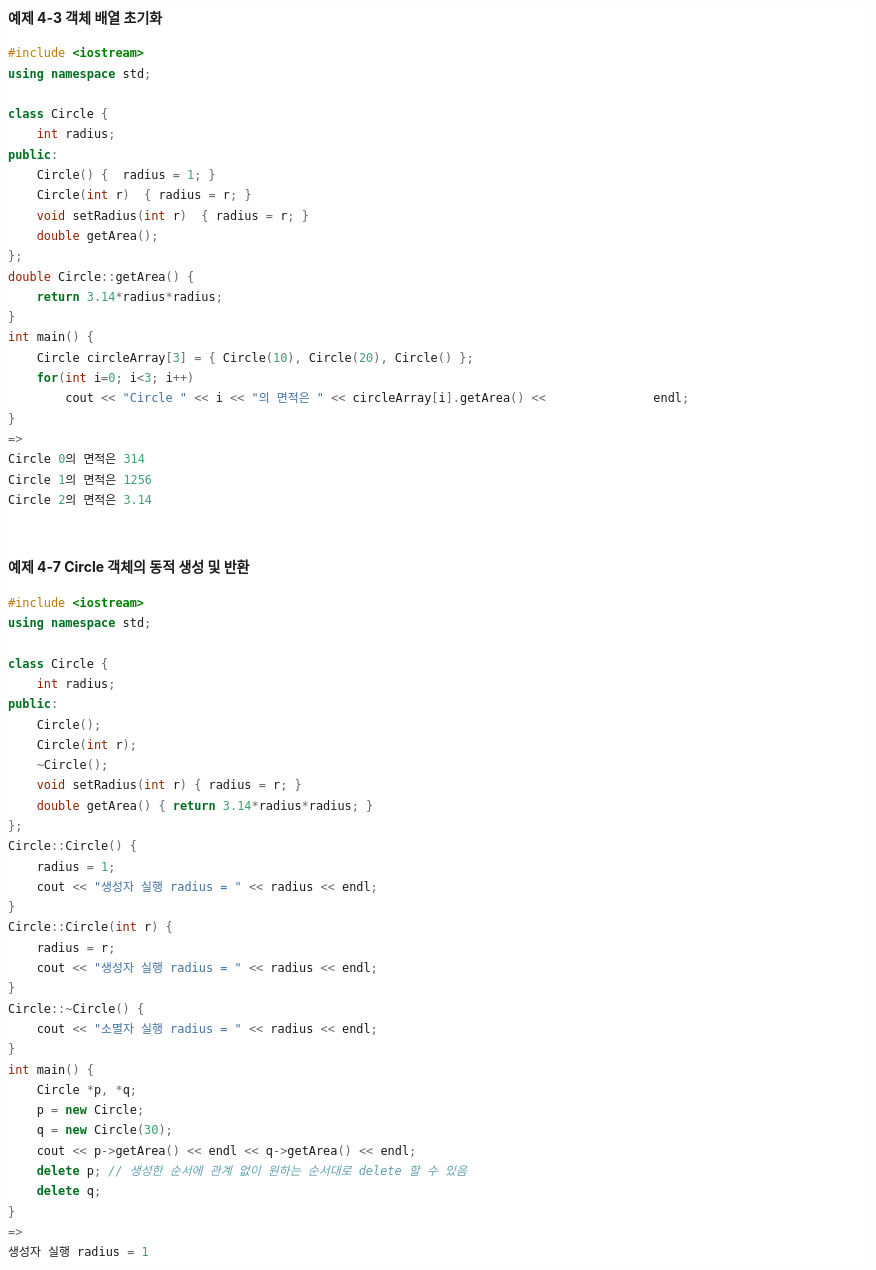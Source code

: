 **예제 4-3 객체 배열 초기화**

```c++
#include <iostream>
using namespace std;

class Circle {
	int radius; 
public:
	Circle() {	radius = 1; }
	Circle(int r)  { radius = r; }
	void setRadius(int r)  { radius = r; } 
	double getArea(); 
}; 
double Circle::getArea() {
	return 3.14*radius*radius;
}
int main() {
	Circle circleArray[3] = { Circle(10), Circle(20), Circle() };
	for(int i=0; i<3; i++) 
		cout << "Circle " << i << "의 면적은 " << circleArray[i].getArea() << 				endl;
}
=>
Circle 0의 면적은 314
Circle 1의 면적은 1256
Circle 2의 면적은 3.14
```

<br>

**예제 4-7 Circle 객체의 동적 생성 및 반환**

```c++
#include <iostream>
using namespace std;

class Circle {
	int radius; 
public:
	Circle(); 
	Circle(int r);
	~Circle();
	void setRadius(int r) { radius = r; }
	double getArea() { return 3.14*radius*radius; }
}; 
Circle::Circle() {
	radius = 1;
	cout << "생성자 실행 radius = " << radius << endl;
}
Circle::Circle(int r) {
	radius = r;
	cout << "생성자 실행 radius = " << radius << endl;
}
Circle::~Circle() {
	cout << "소멸자 실행 radius = " << radius << endl;
}
int main() {
	Circle *p, *q;
	p = new Circle;
	q = new Circle(30);
	cout << p->getArea() << endl << q->getArea() << endl;
	delete p; // 생성한 순서에 관계 없이 원하는 순서대로 delete 할 수 있음
	delete q;
}
=>
생성자 실행 radius = 1
```